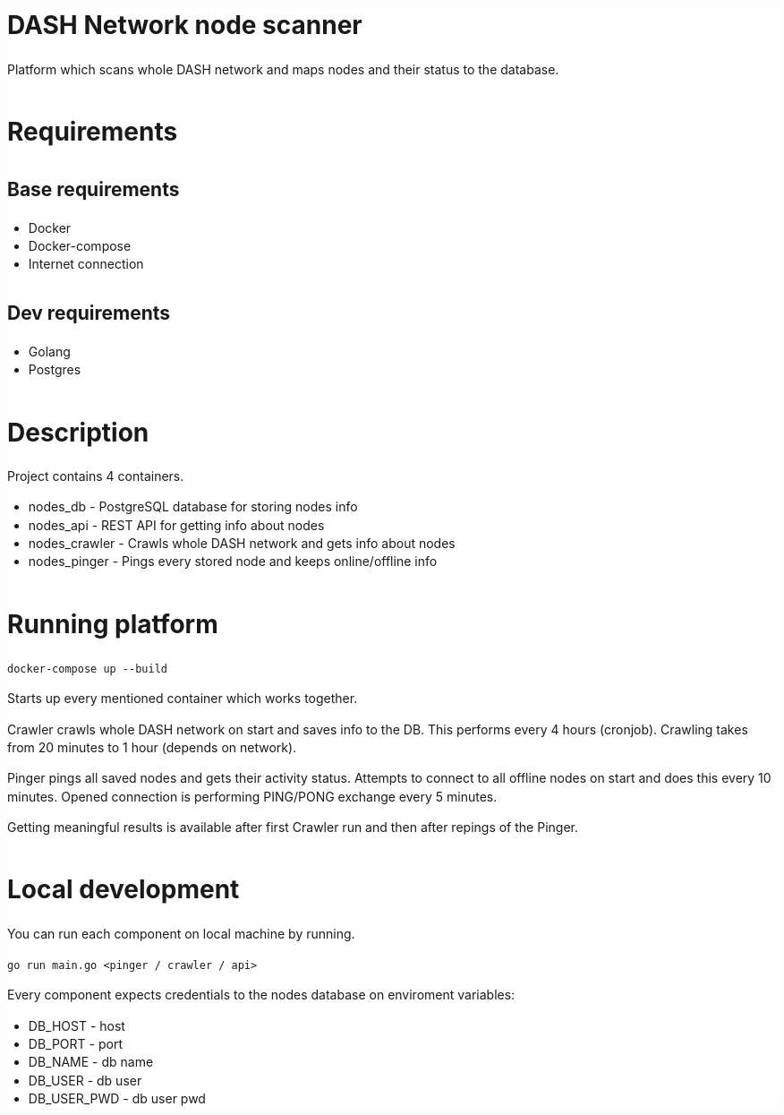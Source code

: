 # DASH Network node scanner
Platform which scans whole DASH network and maps nodes and their status to the database.




# Requirements
## Base requirements
- Docker
- Docker-compose
- Internet connection
## Dev requirements
- Golang
- Postgres

# Description
Project contains 4 containers.
- nodes_db - PostgreSQL database for storing nodes info
- nodes_api - REST API for getting info about nodes
- nodes_crawler - Crawls whole DASH network and gets info about nodes
- nodes_pinger - Pings every stored node and keeps online/offline info

# Running platform
```
docker-compose up --build
```
Starts up every mentioned container which works together.

Crawler crawls whole DASH network on start and saves info to the DB.
This performs every 4 hours (cronjob). Crawling takes from 20 minutes to 1 hour (depends on network).

Pinger pings all saved nodes and gets their activity status. Attempts to connect to all offline nodes on start and does this every 10 minutes. Opened connection is performing PING/PONG exchange every 5 minutes.

Getting meaningful results is available after first Crawler run and then after repings of the Pinger.

# Local development
You can run each component on local machine by running.
```
go run main.go <pinger / crawler / api>
```
Every component expects credentials to the nodes database on enviroment variables:
- DB_HOST - host
- DB_PORT - port
- DB_NAME - db name
- DB_USER - db user
- DB_USER_PWD - db user pwd

